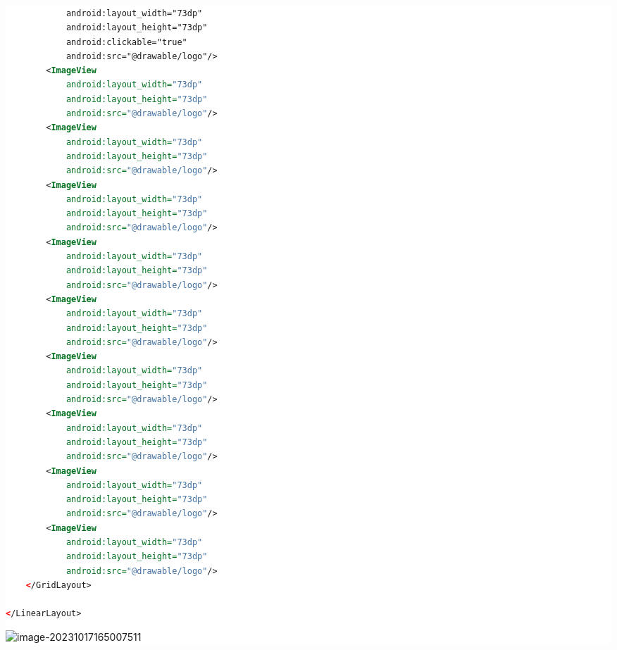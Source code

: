 ```XML
            android:layout_width="73dp"
            android:layout_height="73dp"
            android:clickable="true"
            android:src="@drawable/logo"/>
        <ImageView
            android:layout_width="73dp"
            android:layout_height="73dp"
            android:src="@drawable/logo"/>
        <ImageView
            android:layout_width="73dp"
            android:layout_height="73dp"
            android:src="@drawable/logo"/>
        <ImageView
            android:layout_width="73dp"
            android:layout_height="73dp"
            android:src="@drawable/logo"/>
        <ImageView
            android:layout_width="73dp"
            android:layout_height="73dp"
            android:src="@drawable/logo"/>
        <ImageView
            android:layout_width="73dp"
            android:layout_height="73dp"
            android:src="@drawable/logo"/>
        <ImageView
            android:layout_width="73dp"
            android:layout_height="73dp"
            android:src="@drawable/logo"/>
        <ImageView
            android:layout_width="73dp"
            android:layout_height="73dp"
            android:src="@drawable/logo"/>
        <ImageView
            android:layout_width="73dp"
            android:layout_height="73dp"
            android:src="@drawable/logo"/>
        <ImageView
            android:layout_width="73dp"
            android:layout_height="73dp"
            android:src="@drawable/logo"/>
    </GridLayout>

</LinearLayout>
```

![image-20231017165007511](https://yong-gan-niu-niu-1311841992.cos.ap-beijing.myqcloud.com/images/image-20231017165007511.png)



